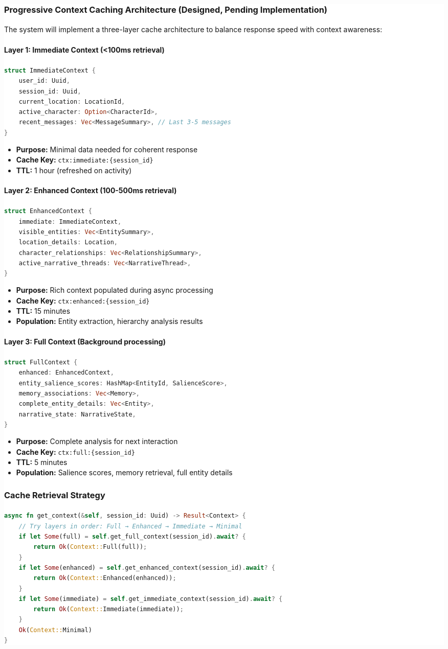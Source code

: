 ### **Progressive Context Caching Architecture** (Designed, Pending Implementation)

The system will implement a three-layer cache architecture to balance response speed with context awareness:

#### **Layer 1: Immediate Context** (<100ms retrieval)
```rust
struct ImmediateContext {
    user_id: Uuid,
    session_id: Uuid,
    current_location: LocationId,
    active_character: Option<CharacterId>,
    recent_messages: Vec<MessageSummary>, // Last 3-5 messages
}
```
- **Purpose:** Minimal data needed for coherent response
- **Cache Key:** `ctx:immediate:{session_id}`
- **TTL:** 1 hour (refreshed on activity)

#### **Layer 2: Enhanced Context** (100-500ms retrieval)
```rust
struct EnhancedContext {
    immediate: ImmediateContext,
    visible_entities: Vec<EntitySummary>,
    location_details: Location,
    character_relationships: Vec<RelationshipSummary>,
    active_narrative_threads: Vec<NarrativeThread>,
}
```
- **Purpose:** Rich context populated during async processing
- **Cache Key:** `ctx:enhanced:{session_id}`
- **TTL:** 15 minutes
- **Population:** Entity extraction, hierarchy analysis results

#### **Layer 3: Full Context** (Background processing)
```rust
struct FullContext {
    enhanced: EnhancedContext,
    entity_salience_scores: HashMap<EntityId, SalienceScore>,
    memory_associations: Vec<Memory>,
    complete_entity_details: Vec<Entity>,
    narrative_state: NarrativeState,
}
```
- **Purpose:** Complete analysis for next interaction
- **Cache Key:** `ctx:full:{session_id}`
- **TTL:** 5 minutes
- **Population:** Salience scores, memory retrieval, full entity details

### **Cache Retrieval Strategy**
```rust
async fn get_context(&self, session_id: Uuid) -> Result<Context> {
    // Try layers in order: Full → Enhanced → Immediate → Minimal
    if let Some(full) = self.get_full_context(session_id).await? {
        return Ok(Context::Full(full));
    }
    if let Some(enhanced) = self.get_enhanced_context(session_id).await? {
        return Ok(Context::Enhanced(enhanced));
    }
    if let Some(immediate) = self.get_immediate_context(session_id).await? {
        return Ok(Context::Immediate(immediate));
    }
    Ok(Context::Minimal)
}
```